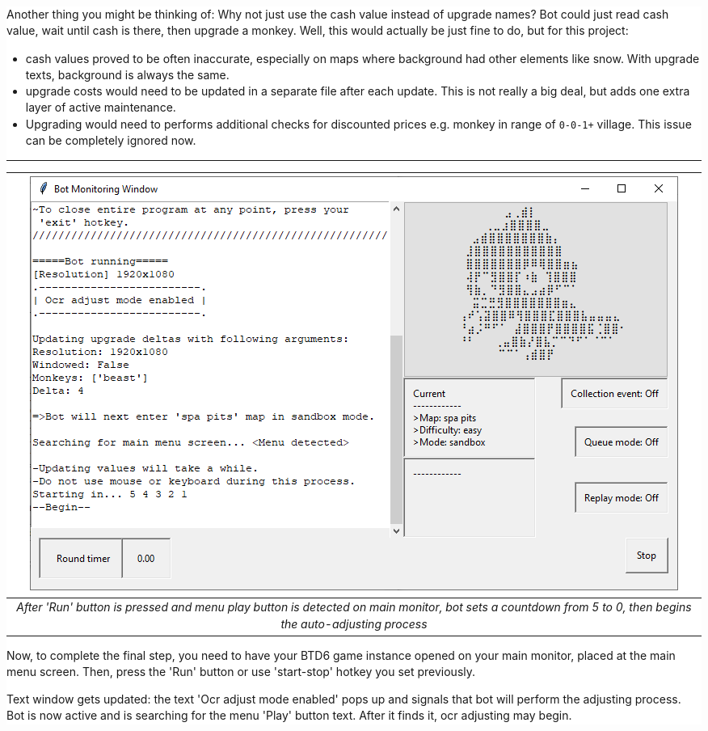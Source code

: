 Another thing you might be thinking of: Why not just use the cash value instead of upgrade names? Bot could just read
cash value, wait until cash is there, then upgrade a monkey. Well, this would actually be just fine to do, but for this
project:

- cash values proved to be often inaccurate, especially on maps where 
background had other elements like snow. With upgrade texts, background is 
always the same.
- upgrade costs would need to be updated in a separate file after each update. 
This is not really a big deal, but adds one extra layer of active maintenance.
- Upgrading would need to performs additional checks for discounted prices e.g. monkey in range of ``0-0-1+`` village.
This issue can be completely ignored now.
---

| ![](docs/images/monitoring/monitoring_adjustbegin.png) |
|:--:|
| *After 'Run' button is pressed and menu play button is detected on main monitor, bot sets a countdown from 5 to 0, then begins the auto-adjusting process*|

Now, to complete the final step, you need to have your BTD6 game instance opened on your main monitor, placed at the
main menu screen. Then, press the &#39;Run&#39; button or use &#39;start-stop&#39; hotkey you set previously.

Text window gets updated: the text &#39;Ocr adjust mode enabled&#39; pops up and signals that bot will perform the
adjusting process. Bot is now active and is searching for the menu &#39;Play&#39; button text. After it finds it, ocr
adjusting may begin.

